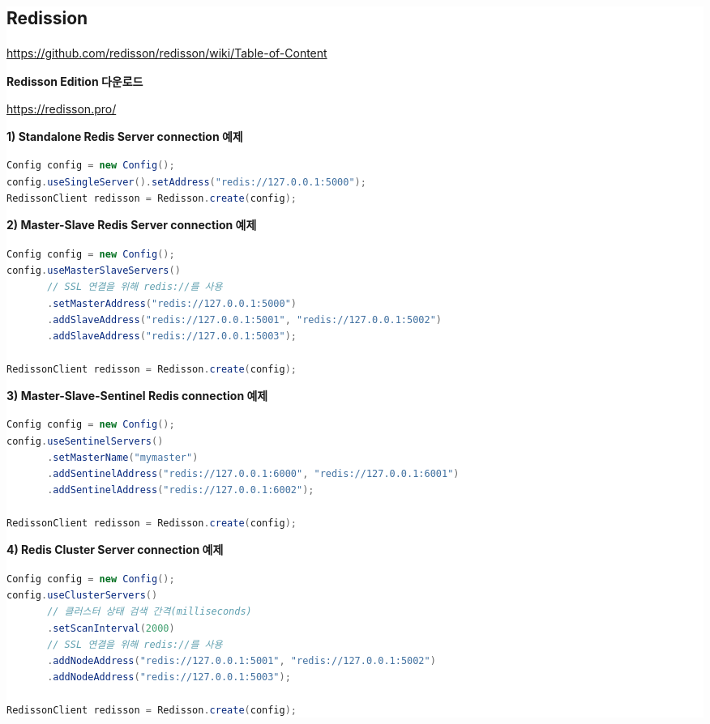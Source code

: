 

## Redission

https://github.com/redisson/redisson/wiki/Table-of-Content

**Redisson Edition 다운로드**

https://redisson.pro/

**1) Standalone Redis Server connection 예제**

```java
Config config = new Config();
config.useSingleServer().setAddress("redis://127.0.0.1:5000");
RedissonClient redisson = Redisson.create(config);
```

**2) Master-Slave Redis Server connection 예제**

```java
Config config = new Config();
config.useMasterSlaveServers()
       // SSL 연결을 위해 redis://를 사용
       .setMasterAddress("redis://127.0.0.1:5000")
       .addSlaveAddress("redis://127.0.0.1:5001", "redis://127.0.0.1:5002")
       .addSlaveAddress("redis://127.0.0.1:5003");

RedissonClient redisson = Redisson.create(config);
```



**3) Master-Slave-Sentinel Redis connection 예제**

```java
Config config = new Config();
config.useSentinelServers()
       .setMasterName("mymaster")
       .addSentinelAddress("redis://127.0.0.1:6000", "redis://127.0.0.1:6001")
       .addSentinelAddress("redis://127.0.0.1:6002");

RedissonClient redisson = Redisson.create(config);
```

**4) Redis Cluster Server connection 예제**

```java
Config config = new Config();
config.useClusterServers()
       // 클러스터 상태 검색 간격(milliseconds)
       .setScanInterval(2000)
       // SSL 연결을 위해 redis://를 사용
       .addNodeAddress("redis://127.0.0.1:5001", "redis://127.0.0.1:5002")
       .addNodeAddress("redis://127.0.0.1:5003");

RedissonClient redisson = Redisson.create(config);
```
